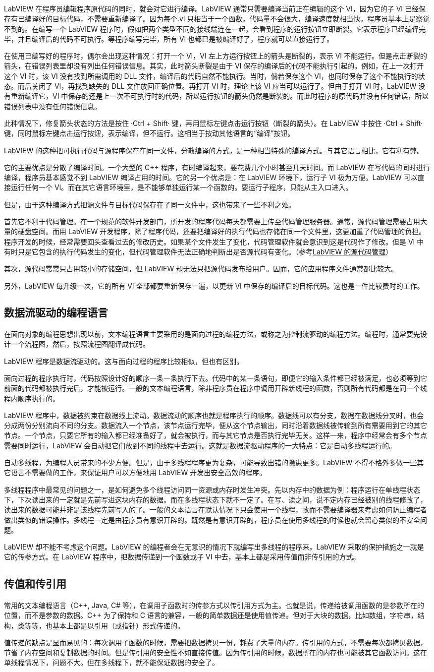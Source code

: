 LabVIEW 在程序员编辑程序原代码的同时，就会对它进行编译。LabVIEW 通常只需要编译当前正在编辑的这个 VI，因为它的子 VI 已经保存有已编译好的目标代码，不需要重新编译了。因为每个.vi 只相当于一个函数，代码量不会很大，编译速度就相当快，程序员基本上是察觉不到的。在编写一个 LabVIEW 程序时，假如把两个类型不同的接线端连在一起，会看到程序的运行按钮立即断裂。它表示程序已经编译完毕，并且编译后的代码不可执行。等程序编写完毕，所有 VI 也都已是被编译好了，程序就可以直接运行了。

在使用已编写好的程序时，偶尔会出现这种情况：打开一个 VI，VI 左上方运行按钮上的箭头是断裂的，表示 VI 不能运行。但是点击断裂的箭头，在错误列表里却没有列出任何错误信息。其实，此时箭头断裂是由于 VI 保存的编译后的代码不能执行引起的。例如，在上一次打开这个 VI 时，该 VI 没有找到所需调用的 DLL 文件，编译后的代码自然不能执行。当时，倘若保存这个 VI，也同时保存了这个不能执行的状态。而后关闭了 VI，再找到缺失的 DLL 文件放回正确位置。再打开 VI 时，理论上该 VI 应当可以运行了。但由于打开 VI 时，LabVIEW 没有重新编译它，VI 中保存的还是上一次不可执行时的代码，所以运行按钮的箭头仍然是断裂的。而此时程序的原代码并没有任何错误，所以错误列表中没有任何错误信息。

此种情况下，修复箭头状态的方法是按住 ·Ctrl + Shift· 键，再用鼠标左键点击运行按钮（断裂的箭头）。在 LabVIEW 中按住 ·Ctrl + Shift· 键，同时鼠标左键点击运行按钮，表示编译，但不运行。这相当于按动其他语言的“编译”按钮。

LabVIEW 的这种把可执行代码与源程序保存在同一文件，分散编译的方式，是一种相当特殊的编译方式。与其它语言相比，它有利有弊。

它的主要优点是分散了编译时间。一个大型的 C++ 程序，有时编译起来，要花费几个小时甚至几天时间。而 LabVIEW 在写代码的同时进行编译，程序员基本感觉不到 LabVIEW 编译占用的时间。它的另一个优点是：在 LabVIEW 环境下，运行子 VI 极为方便。LabVIEW 可以直接运行任何一个 VI。而在其它语言环境里，是不能够单独运行某一个函数的。要运行子程序，只能从主入口进入。

但是，由于这种编译方式把源文件与目标代码保存在了同一文件中，这也带来了一些不利之处。

首先它不利于代码管理。在一个规范的软件开发部门，所开发的程序代码每天都需要上传至代码管理服务器。通常，源代码管理需要占用大量的硬盘空间。而用 LabVIEW 开发程序，除了程序代码，还要把编译好的执行代码也存储在同一个文件里，这更加重了代码管理的负担。程序开发的时候，经常需要回头查看过去的修改历史。如果某个文件发生了变化，代码管理软件就会意识到这是代码作了修改。但是 VI 中有时只是它包含的执行代码发生的变化，但代码管理软件无法正确地判断出是否源代码有变化。（参考[LabVIEW 的源代码管理](appendix_problem#labview-的源代码管理)）

其次，源代码常常只占用较小的存储空间，但 LabVIEW 却无法只把源代码发布给用户。因而，它的应用程序文件通常都比较大。

另外，LabVIEW 每升级一次，它的所有 VI 全部都要重新保存一遍，以更新 VI 中保存的编译后的目标代码。这也是一件比较费时的工作。

## 数据流驱动的编程语言

在面向对象的编程思想出现以前，文本编程语言主要采用的是面向过程的编程方法，或称之为控制流驱动的编程方法。编程时，通常要先设计一个流程图，然后，按照流程图翻译成代码。

LabVIEW 程序是数据流驱动的。这与面向过程的程序比较相似，但也有区别。

面向过程的程序执行时，代码按照设计好的顺序一条一条执行下去。代码中的某一条语句，即便它的输入条件都已经被满足，也必须等到它前面的代码都被执行完后，才能被运行。一般的文本编程语言，除非程序员在程序中调用开辟新线程的函数，否则所有代码都是在同一个线程内顺序执行的。

LabVIEW 程序中，数据被约束在数据线上流动。数据流动的顺序也就是程序执行的顺序。数据线可以有分支，数据在数据线分叉时，也会分成两份分别流向不同的分支。数据流入一个节点，该节点运行完毕，便从这个节点输出，同时沿着数据线被传输到所有需要用到它的其它节点。一个节点，只要它所有的输入都已经准备好了，就会被执行，而与其它节点是否执行完毕无关。这样一来，程序中经常会有多个节点需要同时运行，LabVIEW 会自动把它们放到不同的线程中去运行。这就是数据流驱动程序的一大特点：它是自动多线程运行的。

自动多线程，为编程人员带来的不少方便。但是，由于多线程程序更为复杂，可能导致出错的隐患更多。LabVIEW 不得不格外多做一些其它语言不需要做的工作，来保证用户可以方便地用 LabVIEW 开发出安全高效的程序。

多线程程序中最常见的问题之一，是如何避免多个线程访问同一资源或内存时发生冲突。先以内存中的数据为例：程序运行在单线程状态下，下次读出来的一定就是先前写进这块内存的数据。而在多线程状态下就不一定了。在写、读之间，说不定内存已经被别的线程修改了，读出来的数据可能并非是该线程先前写入的了。一般的文本语言在默认情况下只会使用一个线程，故而不需要编译器来考虑如何防止编程者做出类似的错误操作。多线程一定是由程序员有意识开辟的。既然是有意识开辟的，程序员在使用多线程的时候也就会留心类似的不安全问题。

LabVIEW 却不能不考虑这个问题。LabVIEW 的编程者会在无意识的情况下就编写出多线程的程序来。LabVIEW 采取的保护措施之一就是它的传参方式。在 LabVIEW 程序中，把数据传递到一个函数或子 VI 中去，基本上都是采用传值而非传引用的方式。

## 传值和传引用

常用的文本编程语言（C++, Java, C# 等），在调用子函数时的传参方式以传引用方式为主。也就是说，传递给被调用函数的是参数所在的位置，而不是参数的数据。C++ 为了保持和 C 语言的兼容，一般的简单数据还是使用值传递。但对于大块的数据，比如数组，字符串，结构，类等等，也基本上都是以引用（或指针）形式传递的。

值传递的缺点是显而易见的：每次调用子函数的时候，需要把数据拷贝一份，耗费了大量的内存。传引用的方式，不需要每次都拷贝数据，节省了内存空间和复制数据的时间。但是传引用的安全性不如直接传值。因为传引用的时候，数据所在的内存也可能被其它函数访问。这在单线程情况下，问题不大。但在多线程下，就不能保证数据的安全了。
